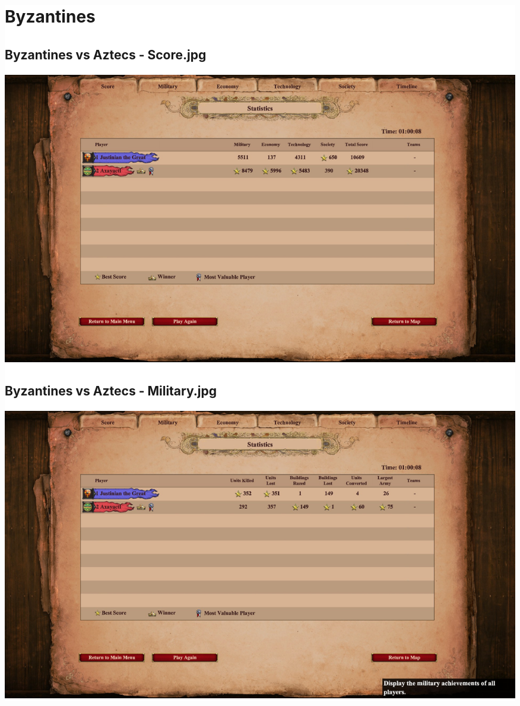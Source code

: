 # Byzantines

## Byzantines vs Aztecs - Score.jpg
![](https://github.com/Patresss/Age-of-Empires-2-DE---AI-League/blob/master/Compressed/Byzantines/Byzantines%20vs%20Aztecs%20-%20Score.jpg)

## Byzantines vs Aztecs - Military.jpg
![](https://github.com/Patresss/Age-of-Empires-2-DE---AI-League/blob/master/Compressed/Byzantines/Byzantines%20vs%20Aztecs%20-%20Military.jpg)
